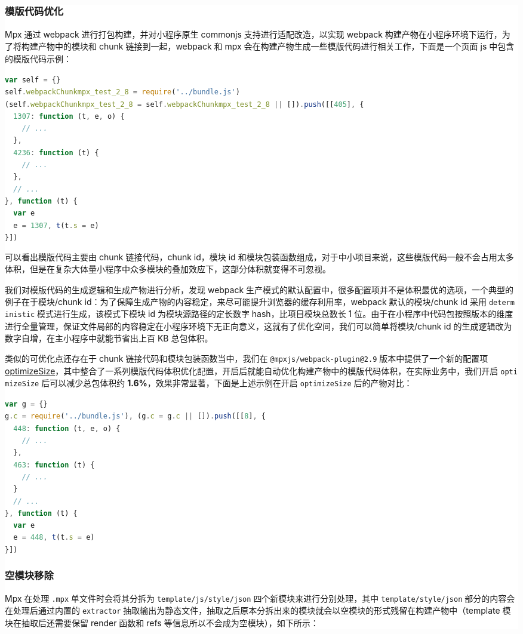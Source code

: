 ### 模版代码优化

Mpx 通过 webpack 进行打包构建，并对小程序原生 commonjs 支持进行适配改造，以实现 webpack 构建产物在小程序环境下运行，为了将构建产物中的模块和 chunk 链接到一起，webpack 和 mpx 会在构建产物生成一些模版代码进行相关工作，下面是一个页面 js 中包含的模版代码示例：

```js
var self = {}
self.webpackChunkmpx_test_2_8 = require('../bundle.js')
(self.webpackChunkmpx_test_2_8 = self.webpackChunkmpx_test_2_8 || []).push([[405], {
  1307: function (t, e, o) {
    // ...
  },
  4236: function (t) {
    // ...
  },
  // ...
}, function (t) {
  var e
  e = 1307, t(t.s = e)
}])
```

可以看出模版代码主要由 chunk 链接代码，chunk id，模块 id 和模块包装函数组成，对于中小项目来说，这些模版代码一般不会占用太多体积，但是在复杂大体量小程序中众多模块的叠加效应下，这部分体积就变得不可忽视。

我们对模版代码的生成逻辑和生成产物进行分析，发现 webpack 生产模式的默认配置中，很多配置项并不是体积最优的选项，一个典型的例子在于模块/chunk id：为了保障生成产物的内容稳定，来尽可能提升浏览器的缓存利用率，webpack 默认的模块/chunk id 采用 `deterministic` 模式进行生成，该模式下模块 id 为模块源路径的定长数字 hash，比项目模块总数长 1 位。由于在小程序中代码包按照版本的维度进行全量管理，保证文件局部的内容稳定在小程序环境下无正向意义，这就有了优化空间，我们可以简单将模块/chunk id 的生成逻辑改为数字自增，在主小程序中就能节省出上百 KB 总包体积。

类似的可优化点还存在于 chunk 链接代码和模块包装函数当中，我们在 `@mpxjs/webpack-plugin@2.9` 版本中提供了一个新的配置项 [optimizeSize](https://mpxjs.cn/api/compile.html#optimizesize)，其中整合了一系列模版代码体积优化配置，开启后就能自动优化构建产物中的模版代码体积，在实际业务中，我们开启 `optimizeSize` 后可以减少总包体积约 **1.6%**，效果非常显著，下面是上述示例在开启 `optimizeSize` 后的产物对比：

```js
var g = {}
g.c = require('../bundle.js'), (g.c = g.c || []).push([[8], {
  448: function (t, e, o) {
    // ...
  },
  463: function (t) {
    // ...
  }
  // ...
}, function (t) {
  var e
  e = 448, t(t.s = e)
}])
```

### 空模块移除

Mpx 在处理 `.mpx` 单文件时会将其分拆为 `template/js/style/json` 四个新模块来进行分别处理，其中 `template/style/json` 部分的内容会在处理后通过内置的 `extractor` 抽取输出为静态文件，抽取之后原本分拆出来的模块就会以空模块的形式残留在构建产物中（template 模块在抽取后还需要保留 render 函数和 refs 等信息所以不会成为空模块），如下所示：
